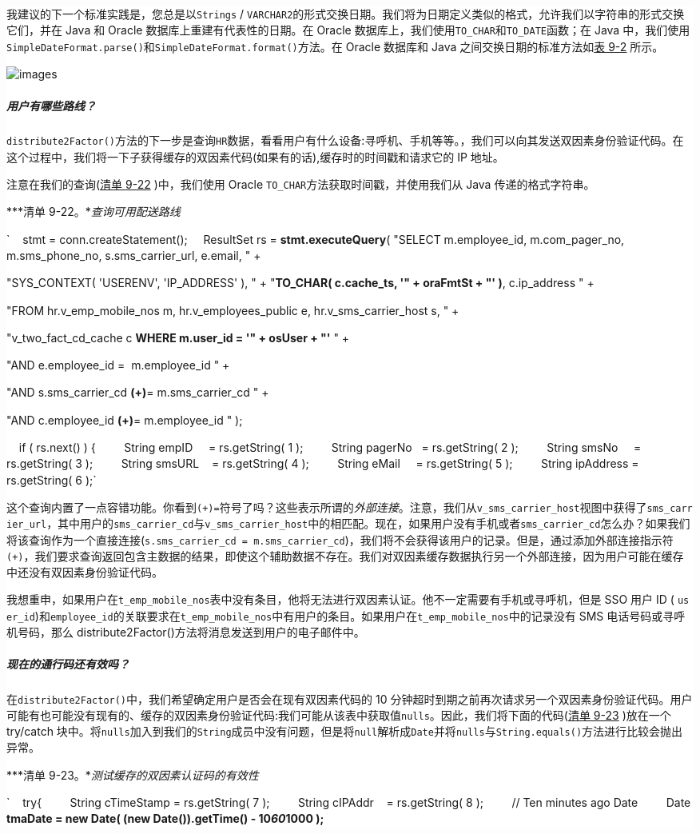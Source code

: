 我建议的下一个标准实践是，您总是以`Strings` / `VARCHAR2`的形式交换日期。我们将为日期定义类似的格式，允许我们以字符串的形式交换它们，并在 Java 和 Oracle 数据库上重建有代表性的日期。在 Oracle 数据库上，我们使用`TO_CHAR`和`TO_DATE`函数；在 Java 中，我们使用`SimpleDateFormat.parse()`和`SimpleDateFormat.format()`方法。在 Oracle 数据库和 Java 之间交换日期的标准方法如[表 9-2](#tab_9_2) 所示。

![images](images/t0902.jpg)

##### 用户有哪些路线？

`distribute2Factor()`方法的下一步是查询`HR`数据，看看用户有什么设备:寻呼机、手机等等。，我们可以向其发送双因素身份验证代码。在这个过程中，我们将一下子获得缓存的双因素代码(如果有的话),缓存时的时间戳和请求它的 IP 地址。

注意在我们的查询([清单 9-22](#list_9_22) )中，我们使用 Oracle `TO_CHAR`方法获取时间戳，并使用我们从 Java 传递的格式字符串。

***清单 9-22。**查询可用配送路线*

`    stmt = conn.createStatement();
    ResultSet rs = **stmt.executeQuery**(
"SELECT m.employee_id, m.com_pager_no, m.sms_phone_no, s.sms_carrier_url, e.email, " +

"SYS_CONTEXT( 'USERENV', 'IP_ADDRESS' ), " +
"**TO_CHAR( c.cache_ts, '" + oraFmtSt + "' )**, c.ip_address " +

"FROM hr.v_emp_mobile_nos m, hr.v_employees_public e, hr.v_sms_carrier_host s, " +

"v_two_fact_cd_cache c **WHERE m.user_id = '" + osUser + "'** " +

"AND e.employee_id =  m.employee_id " +

"AND s.sms_carrier_cd **(+)**= m.sms_carrier_cd " +

"AND c.employee_id **(+)**= m.employee_id " );

    if ( rs.next() ) {
        String empID     = rs.getString( 1 );
        String pagerNo   = rs.getString( 2 );
        String smsNo     = rs.getString( 3 );
        String smsURL    = rs.getString( 4 );
        String eMail     = rs.getString( 5 );
        String ipAddress = rs.getString( 6 );`

这个查询内置了一点容错功能。你看到`(+)=`符号了吗？这些表示所谓的*外部连接*。注意，我们从`v_sms_carrier_host`视图中获得了`sms_carrier_url`，其中用户的`sms_carrier_cd`与`v_sms_carrier_host`中的相匹配。现在，如果用户没有手机或者`sms_carrier_cd`怎么办？如果我们将该查询作为一个直接连接(`s.sms_carrier_cd = m.sms_carrier_cd`)，我们将不会获得该用户的记录。但是，通过添加外部连接指示符`(+)`，我们要求查询返回包含主数据的结果，即使这个辅助数据不存在。我们对双因素缓存数据执行另一个外部连接，因为用户可能在缓存中还没有双因素身份验证代码。

我想重申，如果用户在`t_emp_mobile_nos`表中没有条目，他将无法进行双因素认证。他不一定需要有手机或寻呼机，但是 SSO 用户 ID ( `user_id`)和`employee_id`的关联要求在`t_emp_mobile_nos`中有用户的条目。如果用户在`t_emp_mobile_nos`中的记录没有 SMS 电话号码或寻呼机号码，那么 distribute2Factor()方法将消息发送到用户的电子邮件中。

##### 现在的通行码还有效吗？

在`distribute2Factor()`中，我们希望确定用户是否会在现有双因素代码的 10 分钟超时到期之前再次请求另一个双因素身份验证代码。用户可能有也可能没有现有的、缓存的双因素身份验证代码:我们可能从该表中获取值`nulls`。因此，我们将下面的代码([清单 9-23](#list_9_23) )放在一个 try/catch 块中。将`nulls`加入到我们的`String`成员中没有问题，但是将`null`解析成`Date`并将`nulls`与`String.equals()`方法进行比较会抛出异常。

***清单 9-23。**测试缓存的双因素认证码的有效性*

`    try{
        String cTimeStamp = rs.getString( 7 );
        String cIPAddr    = rs.getString( 8 );
        // Ten minutes ago Date
        Date **tmaDate = new Date( (new Date()).getTime() - 10*60*1000 );**
